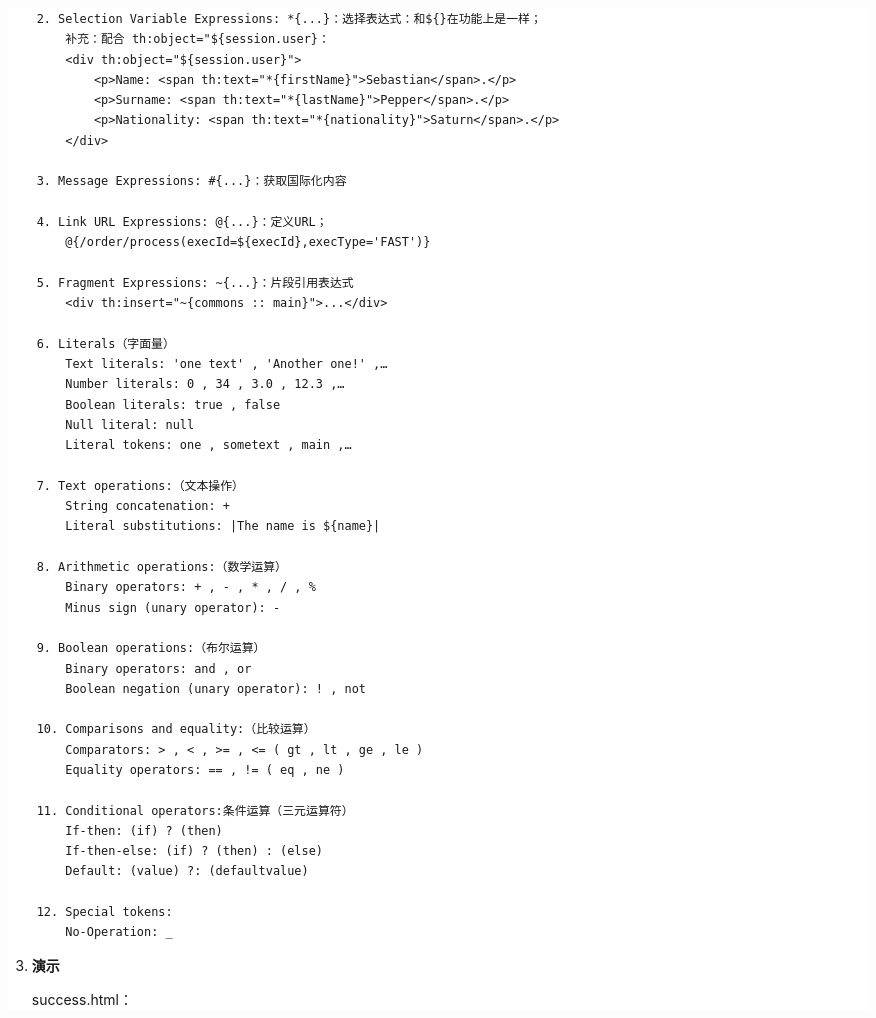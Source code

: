```properties
    2. Selection Variable Expressions: *{...}：选择表达式：和${}在功能上是一样；
    	补充：配合 th:object="${session.user}：
        <div th:object="${session.user}">
            <p>Name: <span th:text="*{firstName}">Sebastian</span>.</p>
            <p>Surname: <span th:text="*{lastName}">Pepper</span>.</p>
            <p>Nationality: <span th:text="*{nationality}">Saturn</span>.</p>
        </div>
    
    3. Message Expressions: #{...}：获取国际化内容
    
    4. Link URL Expressions: @{...}：定义URL；
    	@{/order/process(execId=${execId},execType='FAST')}
    
    5. Fragment Expressions: ~{...}：片段引用表达式
    	<div th:insert="~{commons :: main}">...</div>
    	
	6. Literals（字面量）
    	Text literals: 'one text' , 'Another one!' ,…
    	Number literals: 0 , 34 , 3.0 , 12.3 ,…
    	Boolean literals: true , false
    	Null literal: null
    	Literal tokens: one , sometext , main ,…
    	
	7. Text operations:（文本操作）
	    String concatenation: +
	    Literal substitutions: |The name is ${name}|
	    
	8. Arithmetic operations:（数学运算）
	    Binary operators: + , - , * , / , %
	    Minus sign (unary operator): -
	
	9. Boolean operations:（布尔运算）
	    Binary operators: and , or
	    Boolean negation (unary operator): ! , not
	    
	10. Comparisons and equality:（比较运算）
	    Comparators: > , < , >= , <= ( gt , lt , ge , le )
	    Equality operators: == , != ( eq , ne )
	    
	11. Conditional operators:条件运算（三元运算符）
	    If-then: (if) ? (then)
	    If-then-else: (if) ? (then) : (else)
	    Default: (value) ?: (defaultvalue)
	    
	12. Special tokens:
	    No-Operation: _ 
```

3. **演示**

   success.html：
